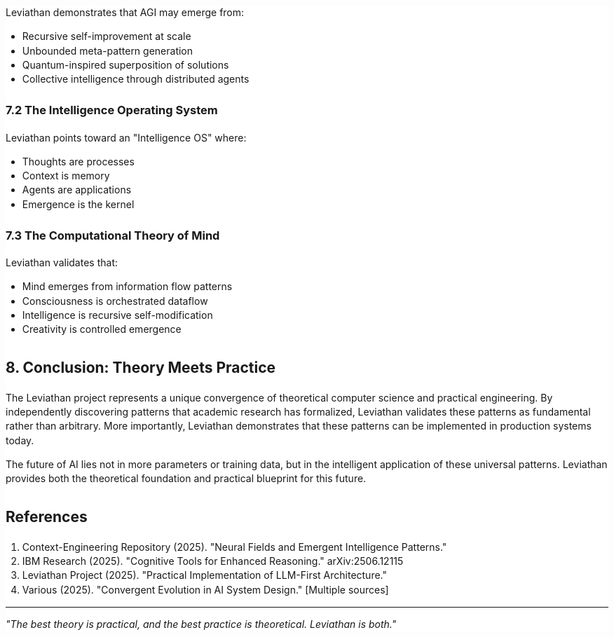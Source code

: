 Leviathan demonstrates that AGI may emerge from:
- Recursive self-improvement at scale
- Unbounded meta-pattern generation
- Quantum-inspired superposition of solutions
- Collective intelligence through distributed agents

### 7.2 The Intelligence Operating System

Leviathan points toward an "Intelligence OS" where:
- Thoughts are processes
- Context is memory
- Agents are applications
- Emergence is the kernel

### 7.3 The Computational Theory of Mind

Leviathan validates that:
- Mind emerges from information flow patterns
- Consciousness is orchestrated dataflow
- Intelligence is recursive self-modification
- Creativity is controlled emergence

## 8. Conclusion: Theory Meets Practice

The Leviathan project represents a unique convergence of theoretical computer science and practical engineering. By independently discovering patterns that academic research has formalized, Leviathan validates these patterns as fundamental rather than arbitrary. More importantly, Leviathan demonstrates that these patterns can be implemented in production systems today.

The future of AI lies not in more parameters or training data, but in the intelligent application of these universal patterns. Leviathan provides both the theoretical foundation and practical blueprint for this future.

## References

1. Context-Engineering Repository (2025). "Neural Fields and Emergent Intelligence Patterns."
2. IBM Research (2025). "Cognitive Tools for Enhanced Reasoning." arXiv:2506.12115
3. Leviathan Project (2025). "Practical Implementation of LLM-First Architecture."
4. Various (2025). "Convergent Evolution in AI System Design." [Multiple sources]

---

*"The best theory is practical, and the best practice is theoretical. Leviathan is both."*